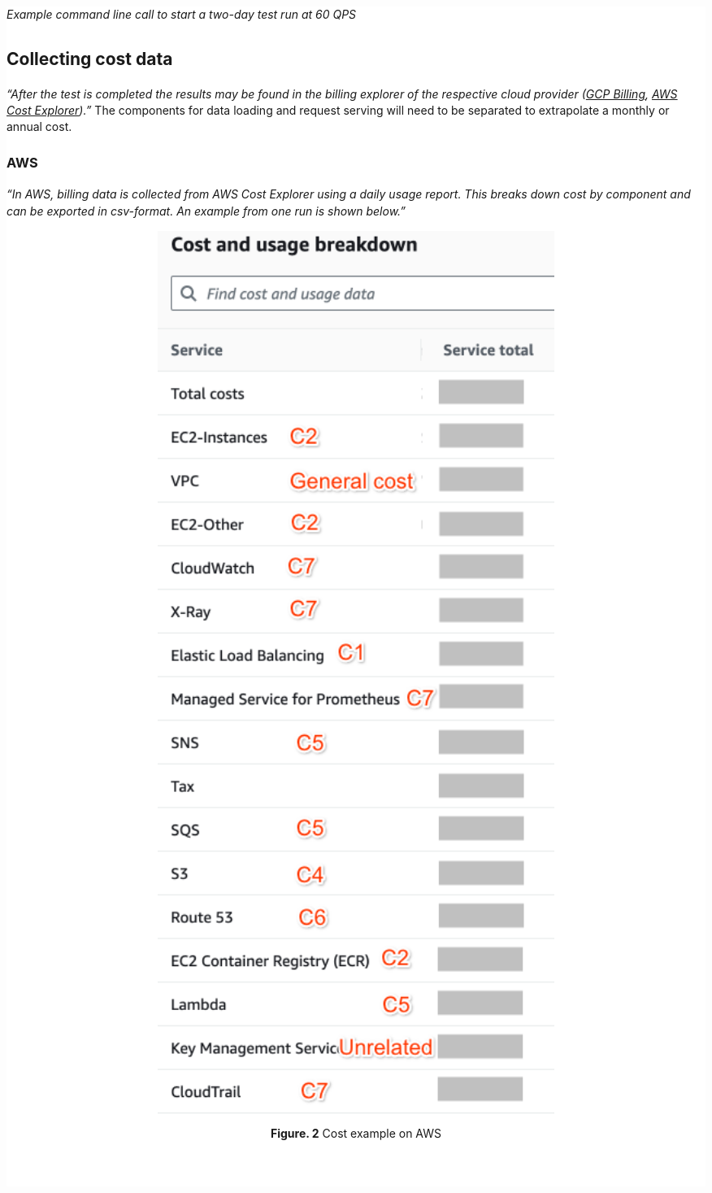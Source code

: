 _Example command line call to start a two-day test run at 60 QPS_

## Collecting cost data

_“After the test is completed the results may be found in the billing explorer of the respective cloud provider ([GCP Billing](https://pantheon.corp.google.com/billing/), [AWS Cost Explorer](https://console.aws.amazon.com/cost-management/home#/cost-explorer)).”_ The components for data loading and request serving will need to be separated to extrapolate a monthly or annual cost.

### AWS

_“In AWS, billing data is collected from AWS Cost Explorer using a daily usage report. This breaks down cost by component and can be exported in csv-format. An example from one run is shown below.”_

<figure id = "kv-image-2" align = "center">
  <img src = "images/kv_cost_example_aws.png"
  width = "70%"
  align = "center"
  alt = "Fig. 2 - Cost example on AWS" />
  <center><figcaption><b>Figure. 2</b> Cost example on AWS</figcaption></center>
</figure><br><br>
